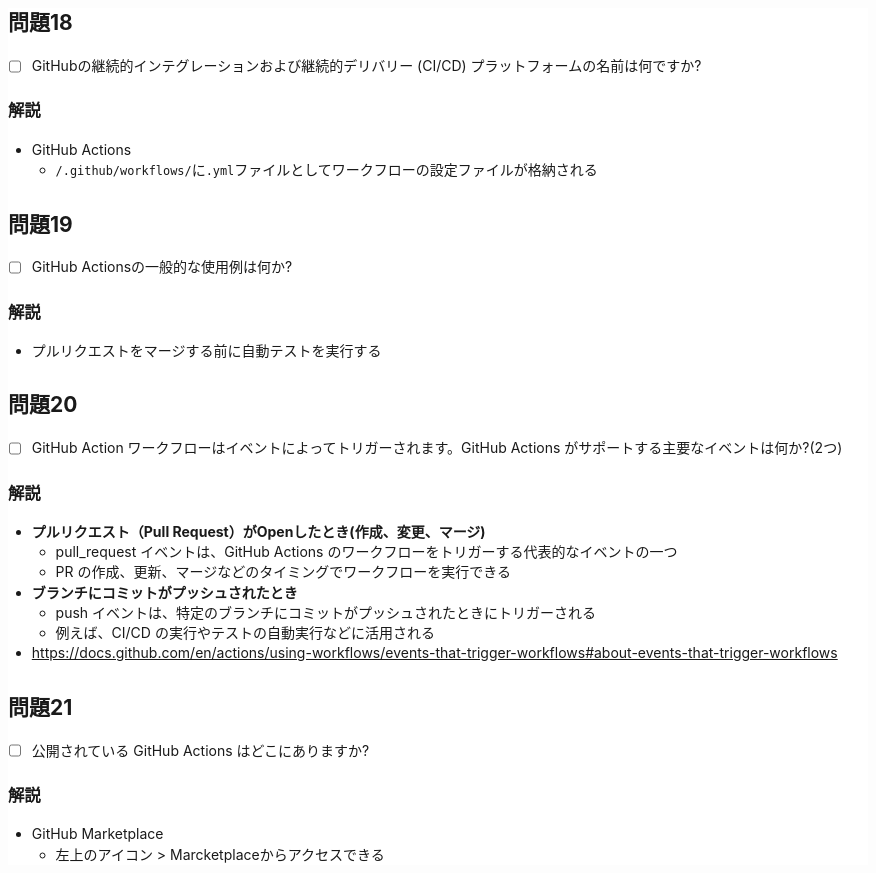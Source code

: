 ## 問題18
- [ ] GitHubの継続的インテグレーションおよび継続的デリバリー (CI/CD) プラットフォームの名前は何ですか?
### 解説
- GitHub Actions
  - `/.github/workflows/`に`.yml`ファイルとしてワークフローの設定ファイルが格納される

## 問題19
- [ ] GitHub Actionsの一般的な使用例は何か?
### 解説
- プルリクエストをマージする前に自動テストを実行する

## 問題20
- [ ] GitHub Action ワークフローはイベントによってトリガーされます。GitHub Actions がサポートする主要なイベントは何か?(2つ)
### 解説
- **プルリクエスト（Pull Request）がOpenしたとき(作成、変更、マージ)**
  - pull_request イベントは、GitHub Actions のワークフローをトリガーする代表的なイベントの一つ
  - PR の作成、更新、マージなどのタイミングでワークフローを実行できる
- **ブランチにコミットがプッシュされたとき**
  - push イベントは、特定のブランチにコミットがプッシュされたときにトリガーされる
  - 例えば、CI/CD の実行やテストの自動実行などに活用される
- https://docs.github.com/en/actions/using-workflows/events-that-trigger-workflows#about-events-that-trigger-workflows

## 問題21
- [ ] 公開されている GitHub Actions はどこにありますか?
### 解説
- GitHub Marketplace
  - 左上のアイコン > Marcketplaceからアクセスできる
